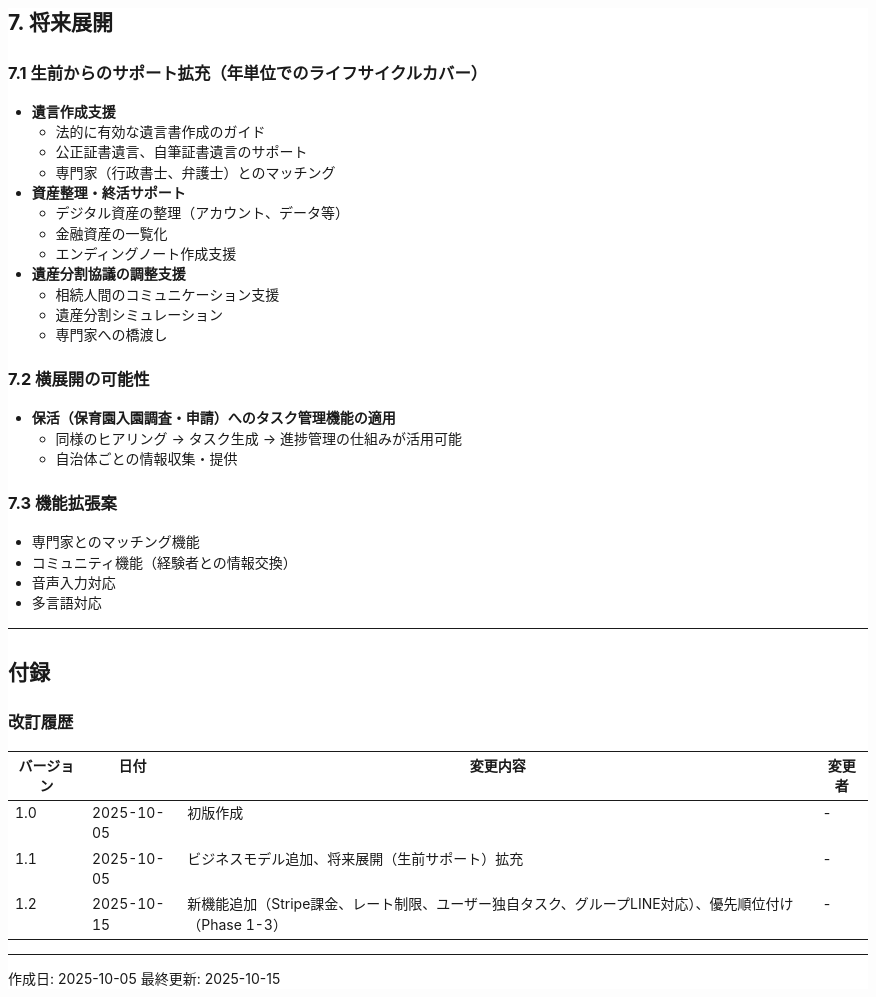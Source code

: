 ## 7. 将来展開

### 7.1 生前からのサポート拡充（年単位でのライフサイクルカバー）
- **遺言作成支援**
  - 法的に有効な遺言書作成のガイド
  - 公正証書遺言、自筆証書遺言のサポート
  - 専門家（行政書士、弁護士）とのマッチング
- **資産整理・終活サポート**
  - デジタル資産の整理（アカウント、データ等）
  - 金融資産の一覧化
  - エンディングノート作成支援
- **遺産分割協議の調整支援**
  - 相続人間のコミュニケーション支援
  - 遺産分割シミュレーション
  - 専門家への橋渡し

### 7.2 横展開の可能性
- **保活（保育園入園調査・申請）へのタスク管理機能の適用**
  - 同様のヒアリング → タスク生成 → 進捗管理の仕組みが活用可能
  - 自治体ごとの情報収集・提供

### 7.3 機能拡張案
- 専門家とのマッチング機能
- コミュニティ機能（経験者との情報交換）
- 音声入力対応
- 多言語対応

---

## 付録

### 改訂履歴
| バージョン | 日付 | 変更内容 | 変更者 |
|---------|------|---------|--------|
| 1.0 | 2025-10-05 | 初版作成 | - |
| 1.1 | 2025-10-05 | ビジネスモデル追加、将来展開（生前サポート）拡充 | - |
| 1.2 | 2025-10-15 | 新機能追加（Stripe課金、レート制限、ユーザー独自タスク、グループLINE対応）、優先順位付け（Phase 1-3） | - |

---
作成日: 2025-10-05
最終更新: 2025-10-15
